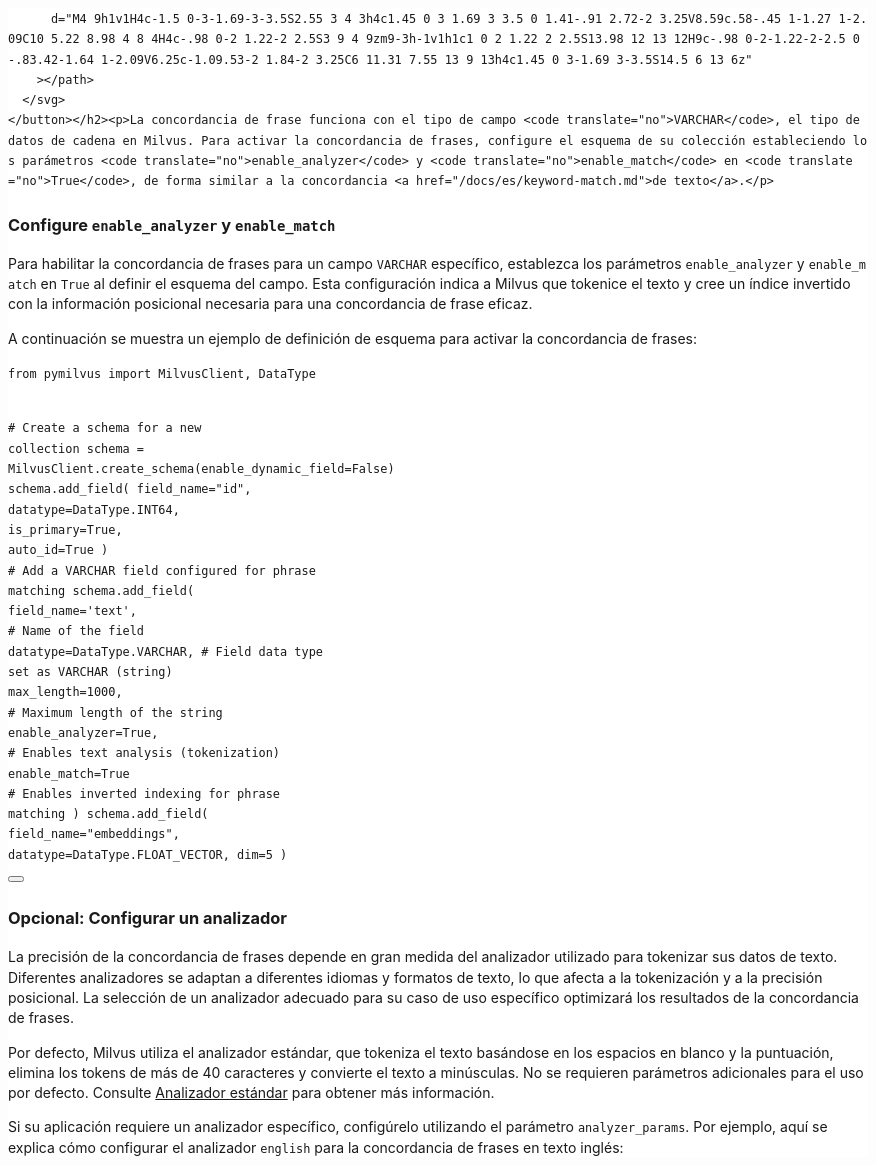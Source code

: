           d="M4 9h1v1H4c-1.5 0-3-1.69-3-3.5S2.55 3 4 3h4c1.45 0 3 1.69 3 3.5 0 1.41-.91 2.72-2 3.25V8.59c.58-.45 1-1.27 1-2.09C10 5.22 8.98 4 8 4H4c-.98 0-2 1.22-2 2.5S3 9 4 9zm9-3h-1v1h1c1 0 2 1.22 2 2.5S13.98 12 13 12H9c-.98 0-2-1.22-2-2.5 0-.83.42-1.64 1-2.09V6.25c-1.09.53-2 1.84-2 3.25C6 11.31 7.55 13 9 13h4c1.45 0 3-1.69 3-3.5S14.5 6 13 6z"
        ></path>
      </svg>
    </button></h2><p>La concordancia de frase funciona con el tipo de campo <code translate="no">VARCHAR</code>, el tipo de datos de cadena en Milvus. Para activar la concordancia de frases, configure el esquema de su colección estableciendo los parámetros <code translate="no">enable_analyzer</code> y <code translate="no">enable_match</code> en <code translate="no">True</code>, de forma similar a la concordancia <a href="/docs/es/keyword-match.md">de texto</a>.</p>
<h3 id="Set-enableanalyzer-and-enablematch" class="common-anchor-header">Configure <code translate="no">enable_analyzer</code> y <code translate="no">enable_match</code></h3><p>Para habilitar la concordancia de frases para un campo <code translate="no">VARCHAR</code> específico, establezca los parámetros <code translate="no">enable_analyzer</code> y <code translate="no">enable_match</code> en <code translate="no">True</code> al definir el esquema del campo. Esta configuración indica a Milvus que tokenice el texto y cree un índice invertido con la información posicional necesaria para una concordancia de frase eficaz.</p>
<p>A continuación se muestra un ejemplo de definición de esquema para activar la concordancia de frases:</p>
<pre><code translate="no" class="language-python"><span class="hljs-keyword">from</span> pymilvus <span class="hljs-keyword">import</span> MilvusClient, DataType

<span class="hljs-comment"># Create a schema for a new collection</span>
schema = MilvusClient.create_schema(enable_dynamic_field=<span class="hljs-literal">False</span>)
schema.add_field(
    field_name=<span class="hljs-string">&quot;id&quot;</span>,
    datatype=DataType.INT64,
    is_primary=<span class="hljs-literal">True</span>,
    auto_id=<span class="hljs-literal">True</span>
)
<span class="hljs-comment"># Add a VARCHAR field configured for phrase matching</span>
schema.add_field(
    field_name=<span class="hljs-string">&#x27;text&#x27;</span>,                 <span class="hljs-comment"># Name of the field</span>
    datatype=DataType.VARCHAR,         <span class="hljs-comment"># Field data type set as VARCHAR (string)</span>
    max_length=<span class="hljs-number">1000</span>,                   <span class="hljs-comment"># Maximum length of the string</span>
    enable_analyzer=<span class="hljs-literal">True</span>,              <span class="hljs-comment"># Enables text analysis (tokenization)</span>
    enable_match=<span class="hljs-literal">True</span>                  <span class="hljs-comment"># Enables inverted indexing for phrase matching</span>
)
schema.add_field(
    field_name=<span class="hljs-string">&quot;embeddings&quot;</span>,
    datatype=DataType.FLOAT_VECTOR,
    dim=<span class="hljs-number">5</span>
)
<button class="copy-code-btn"></button></code></pre>
<h3 id="Optional-Configure-an-analyzer" class="common-anchor-header">Opcional: Configurar un analizador</h3><p>La precisión de la concordancia de frases depende en gran medida del analizador utilizado para tokenizar sus datos de texto. Diferentes analizadores se adaptan a diferentes idiomas y formatos de texto, lo que afecta a la tokenización y a la precisión posicional. La selección de un analizador adecuado para su caso de uso específico optimizará los resultados de la concordancia de frases.</p>
<p>Por defecto, Milvus utiliza el analizador estándar, que tokeniza el texto basándose en los espacios en blanco y la puntuación, elimina los tokens de más de 40 caracteres y convierte el texto a minúsculas. No se requieren parámetros adicionales para el uso por defecto. Consulte <a href="/docs/es/standard-analyzer.md">Analizador estándar</a> para obtener más información.</p>
<p>Si su aplicación requiere un analizador específico, configúrelo utilizando el parámetro <code translate="no">analyzer_params</code>. Por ejemplo, aquí se explica cómo configurar el analizador <code translate="no">english</code> para la concordancia de frases en texto inglés:</p>